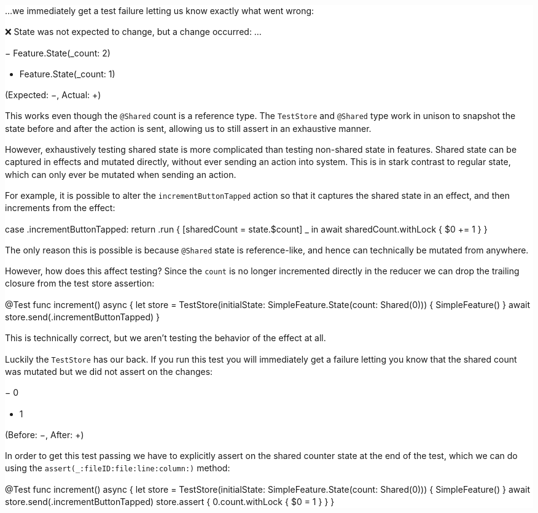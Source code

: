 …we immediately get a test failure letting us know exactly what went wrong:

❌ State was not expected to change, but a change occurred: …

− Feature.State(_count: 2)
+ Feature.State(_count: 1)

(Expected: −, Actual: +)

This works even though the `@Shared` count is a reference type. The `TestStore` and `@Shared` type work in unison to snapshot the state before and after the action is sent, allowing us to still assert in an exhaustive manner.

However, exhaustively testing shared state is more complicated than testing non-shared state in features. Shared state can be captured in effects and mutated directly, without ever sending an action into system. This is in stark contrast to regular state, which can only ever be mutated when sending an action.

For example, it is possible to alter the `incrementButtonTapped` action so that it captures the shared state in an effect, and then increments from the effect:

case .incrementButtonTapped:
return .run { [sharedCount = state.$count] _ in
await sharedCount.withLock { $0 += 1 }
}

The only reason this is possible is because `@Shared` state is reference-like, and hence can technically be mutated from anywhere.

However, how does this affect testing? Since the `count` is no longer incremented directly in the reducer we can drop the trailing closure from the test store assertion:

@Test
func increment() async {
let store = TestStore(initialState: SimpleFeature.State(count: Shared(0))) {
SimpleFeature()
}
await store.send(.incrementButtonTapped)
}

This is technically correct, but we aren’t testing the behavior of the effect at all.

Luckily the `TestStore` has our back. If you run this test you will immediately get a failure letting you know that the shared count was mutated but we did not assert on the changes:

− 0
+ 1

(Before: −, After: +)

In order to get this test passing we have to explicitly assert on the shared counter state at the end of the test, which we can do using the `assert(_:fileID:file:line:column:)` method:

@Test
func increment() async {
let store = TestStore(initialState: SimpleFeature.State(count: Shared(0))) {
SimpleFeature()
}
await store.send(.incrementButtonTapped)
store.assert {
$0.$count.withLock { $0 = 1 }
}
}
